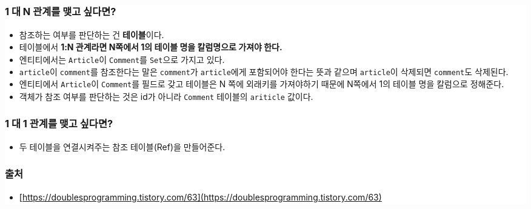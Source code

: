 ### 1 대 N 관계를 맺고 싶다면?

- 참조하는 여부를 판단하는 건 **테이블**이다.
- 테이블에서 **1:N 관계라면 N쪽에서 1의 테이블 명을 칼럼명으로 가져야 한다.**
- 엔티티에서는 `Article`이 `Comment`를 `Set`으로 가지고 있다.
- `article`이 `comment`를 참조한다는 말은 `comment`가 `article`에게 포함되어야 한다는 뜻과 같으며 `article`이 삭제되면 `comment`도 삭제된다.
- 엔티티에서 `Article`이 `Comment`를 필드로 갖고 테이블은 N 쪽에 외래키를 가져야하기 때문에 N쪽에서 1의 테이블 명을 칼럼으로 정해준다.
- 객체가 참조 여부를 판단하는 것은 id가 아니라 `Comment` 테이블의 `ariticle` 값이다.

### 1 대 1 관계를 맺고 싶다면?

- 두 테이블을 연결시켜주는 참조 테이블(Ref)을 만들어준다.

### 출처

- [https://doublesprogramming.tistory.com/63](https://doublesprogramming.tistory.com/63)
